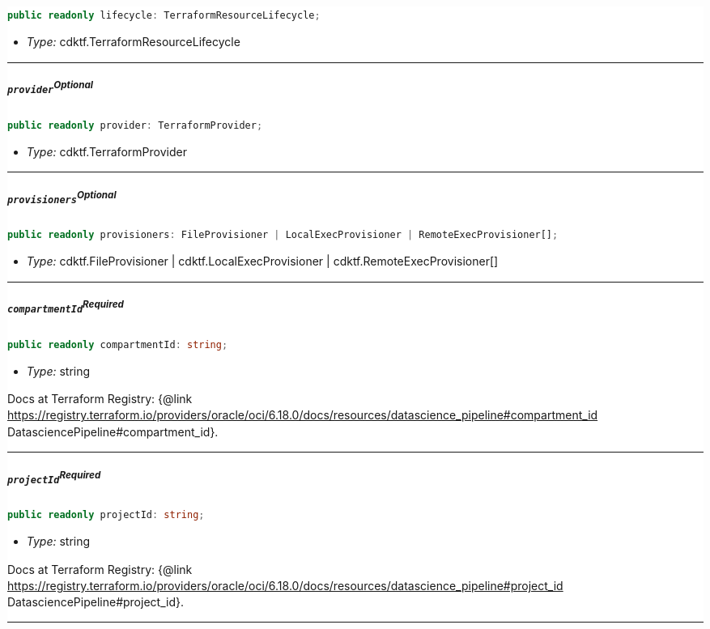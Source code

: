 ```typescript
public readonly lifecycle: TerraformResourceLifecycle;
```

- *Type:* cdktf.TerraformResourceLifecycle

---

##### `provider`<sup>Optional</sup> <a name="provider" id="rhizo-co-terraform-provider-oci.datasciencePipeline.DatasciencePipelineConfig.property.provider"></a>

```typescript
public readonly provider: TerraformProvider;
```

- *Type:* cdktf.TerraformProvider

---

##### `provisioners`<sup>Optional</sup> <a name="provisioners" id="rhizo-co-terraform-provider-oci.datasciencePipeline.DatasciencePipelineConfig.property.provisioners"></a>

```typescript
public readonly provisioners: FileProvisioner | LocalExecProvisioner | RemoteExecProvisioner[];
```

- *Type:* cdktf.FileProvisioner | cdktf.LocalExecProvisioner | cdktf.RemoteExecProvisioner[]

---

##### `compartmentId`<sup>Required</sup> <a name="compartmentId" id="rhizo-co-terraform-provider-oci.datasciencePipeline.DatasciencePipelineConfig.property.compartmentId"></a>

```typescript
public readonly compartmentId: string;
```

- *Type:* string

Docs at Terraform Registry: {@link https://registry.terraform.io/providers/oracle/oci/6.18.0/docs/resources/datascience_pipeline#compartment_id DatasciencePipeline#compartment_id}.

---

##### `projectId`<sup>Required</sup> <a name="projectId" id="rhizo-co-terraform-provider-oci.datasciencePipeline.DatasciencePipelineConfig.property.projectId"></a>

```typescript
public readonly projectId: string;
```

- *Type:* string

Docs at Terraform Registry: {@link https://registry.terraform.io/providers/oracle/oci/6.18.0/docs/resources/datascience_pipeline#project_id DatasciencePipeline#project_id}.

---